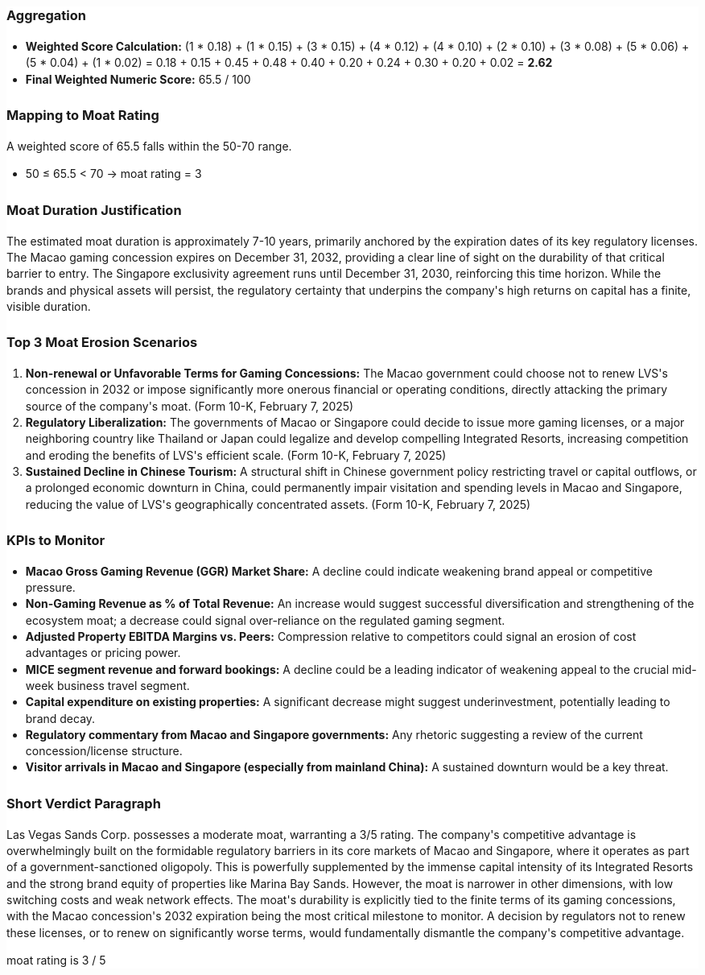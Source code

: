### Aggregation
*   **Weighted Score Calculation:**
    (1 * 0.18) + (1 * 0.15) + (3 * 0.15) + (4 * 0.12) + (4 * 0.10) + (2 * 0.10) + (3 * 0.08) + (5 * 0.06) + (5 * 0.04) + (1 * 0.02) = 0.18 + 0.15 + 0.45 + 0.48 + 0.40 + 0.20 + 0.24 + 0.30 + 0.20 + 0.02 = **2.62**
*   **Final Weighted Numeric Score:** 65.5 / 100

### Mapping to Moat Rating
A weighted score of 65.5 falls within the 50-70 range.
*   50 ≤ 65.5 < 70 → moat rating = 3

### Moat Duration Justification
The estimated moat duration is approximately 7-10 years, primarily anchored by the expiration dates of its key regulatory licenses. The Macao gaming concession expires on December 31, 2032, providing a clear line of sight on the durability of that critical barrier to entry. The Singapore exclusivity agreement runs until December 31, 2030, reinforcing this time horizon. While the brands and physical assets will persist, the regulatory certainty that underpins the company's high returns on capital has a finite, visible duration.

### Top 3 Moat Erosion Scenarios
1.  **Non-renewal or Unfavorable Terms for Gaming Concessions:** The Macao government could choose not to renew LVS's concession in 2032 or impose significantly more onerous financial or operating conditions, directly attacking the primary source of the company's moat. (Form 10-K, February 7, 2025)
2.  **Regulatory Liberalization:** The governments of Macao or Singapore could decide to issue more gaming licenses, or a major neighboring country like Thailand or Japan could legalize and develop compelling Integrated Resorts, increasing competition and eroding the benefits of LVS's efficient scale. (Form 10-K, February 7, 2025)
3.  **Sustained Decline in Chinese Tourism:** A structural shift in Chinese government policy restricting travel or capital outflows, or a prolonged economic downturn in China, could permanently impair visitation and spending levels in Macao and Singapore, reducing the value of LVS's geographically concentrated assets. (Form 10-K, February 7, 2025)

### KPIs to Monitor
*   **Macao Gross Gaming Revenue (GGR) Market Share:** A decline could indicate weakening brand appeal or competitive pressure.
*   **Non-Gaming Revenue as % of Total Revenue:** An increase would suggest successful diversification and strengthening of the ecosystem moat; a decrease could signal over-reliance on the regulated gaming segment.
*   **Adjusted Property EBITDA Margins vs. Peers:** Compression relative to competitors could signal an erosion of cost advantages or pricing power.
*   **MICE segment revenue and forward bookings:** A decline could be a leading indicator of weakening appeal to the crucial mid-week business travel segment.
*   **Capital expenditure on existing properties:** A significant decrease might suggest underinvestment, potentially leading to brand decay.
*   **Regulatory commentary from Macao and Singapore governments:** Any rhetoric suggesting a review of the current concession/license structure.
*   **Visitor arrivals in Macao and Singapore (especially from mainland China):** A sustained downturn would be a key threat.

### Short Verdict Paragraph
Las Vegas Sands Corp. possesses a moderate moat, warranting a 3/5 rating. The company's competitive advantage is overwhelmingly built on the formidable regulatory barriers in its core markets of Macao and Singapore, where it operates as part of a government-sanctioned oligopoly. This is powerfully supplemented by the immense capital intensity of its Integrated Resorts and the strong brand equity of properties like Marina Bay Sands. However, the moat is narrower in other dimensions, with low switching costs and weak network effects. The moat's durability is explicitly tied to the finite terms of its gaming concessions, with the Macao concession's 2032 expiration being the most critical milestone to monitor. A decision by regulators not to renew these licenses, or to renew on significantly worse terms, would fundamentally dismantle the company's competitive advantage.

moat rating is 3 / 5